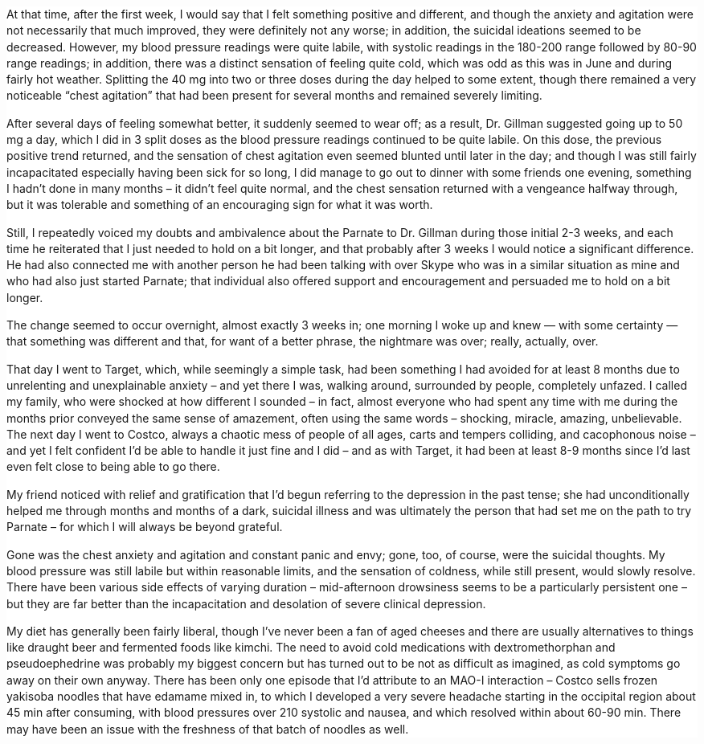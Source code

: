 At that time, after the first week, I would say that I felt something positive and different, and though the anxiety and agitation were not necessarily that much improved, they were definitely not any worse; in addition, the suicidal ideations seemed to be decreased. However, my blood pressure readings were quite labile, with systolic readings in the 180-200 range followed by 80-90 range readings; in addition, there was a distinct sensation of feeling quite cold, which was odd as this was in June and during fairly hot weather. Splitting the 40 mg into two or three doses during the day helped to some extent, though there remained a very noticeable “chest agitation” that had been present for several months and remained severely limiting.

After several days of feeling somewhat better, it suddenly seemed to wear off; as a result, Dr. Gillman suggested going up to 50 mg a day, which I did in 3 split doses as the blood pressure readings continued to be quite labile. On this dose, the previous positive trend returned, and the sensation of chest agitation even seemed blunted until later in the day; and though I was still fairly incapacitated especially having been sick for so long, I did manage to go out to dinner with some friends one evening, something I hadn’t done in many months – it didn’t feel quite normal, and the chest sensation returned with a vengeance halfway through, but it was tolerable and something of an encouraging sign for what it was worth.

Still, I repeatedly voiced my doubts and ambivalence about the Parnate to Dr. Gillman during those initial 2-3 weeks, and each time he reiterated that I just needed to hold on a bit longer, and that probably after 3 weeks I would notice a significant difference. He had also connected me with another person he had been talking with over Skype who was in a similar situation as mine and who had also just started Parnate; that individual also offered support and encouragement and persuaded me to hold on a bit longer.

The change seemed to occur overnight, almost exactly 3 weeks in; one morning I woke up and knew — with some certainty — that something was different and that, for want of a better phrase, the nightmare was over; really, actually, over.

That day I went to Target, which, while seemingly a simple task, had been something I had avoided for at least 8 months due to unrelenting and unexplainable anxiety – and yet there I was, walking around, surrounded by people, completely unfazed. I called my family, who were shocked at how different I sounded – in fact, almost everyone who had spent any time with me during the months prior conveyed the same sense of amazement, often using the same words – shocking, miracle, amazing, unbelievable. The next day I went to Costco, always a chaotic mess of people of all ages, carts and tempers colliding, and cacophonous noise –  and yet I felt confident I’d be able to handle it just fine and I did – and as with Target, it had been at least 8-9 months since I’d last even felt close to being able to go there.

My friend noticed with relief and gratification that I’d begun referring to the depression in the past tense; she had unconditionally helped me through months and months of a dark, suicidal illness and was ultimately the person that had set me on the path to try Parnate – for which I will always be beyond grateful.

Gone was the chest anxiety and agitation and constant panic and envy; gone, too, of course, were the suicidal thoughts. My blood pressure was still labile but within reasonable limits, and the sensation of coldness, while still present, would slowly resolve. There have been various side effects of varying duration – mid-afternoon drowsiness seems to be a particularly persistent one – but they are far better than the incapacitation and desolation of severe clinical depression.

My diet has generally been fairly liberal, though I’ve never been a fan of aged cheeses and there are usually alternatives to things like draught beer and fermented foods like kimchi. The need to avoid cold medications with dextromethorphan and pseudoephedrine was probably my biggest concern but has turned out to be not as difficult as imagined, as cold symptoms go away on their own anyway. There has been only one episode that I’d attribute to an MAO-I interaction – Costco sells frozen yakisoba noodles that have edamame mixed in, to which I developed a very severe headache starting in the occipital region about 45 min after consuming, with blood pressures over 210 systolic and nausea, and which resolved within about 60-90 min. There may have been an issue with the freshness of that batch of noodles as well.
